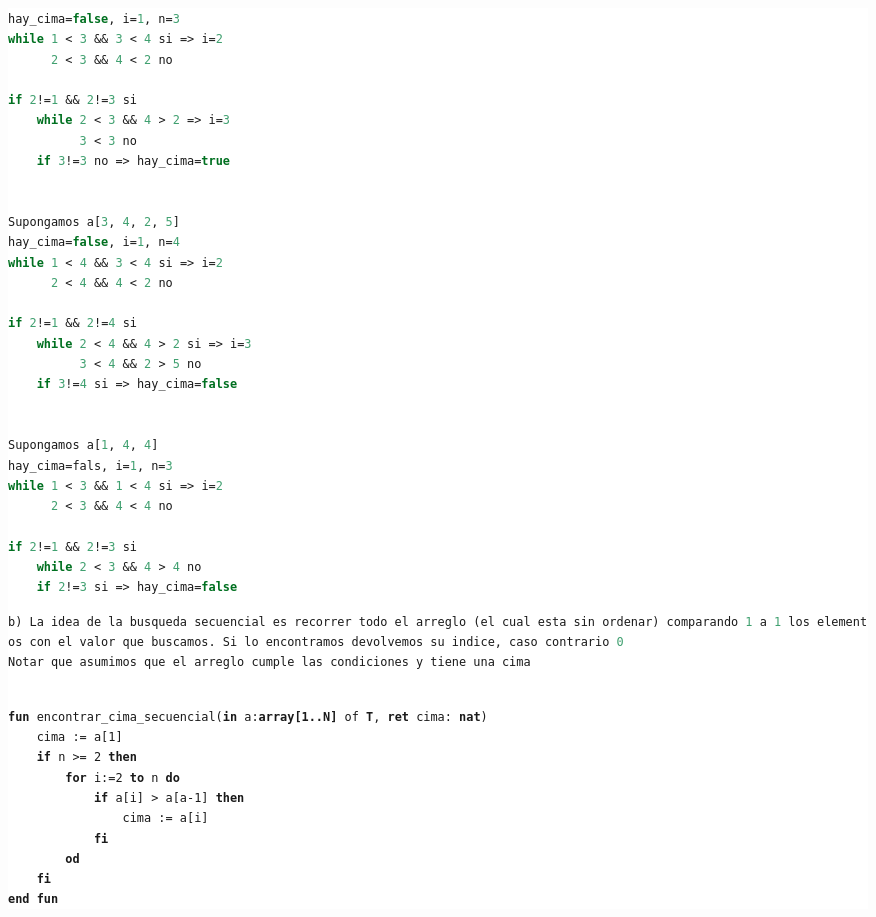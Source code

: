 ```pascal
hay_cima=false, i=1, n=3
while 1 < 3 && 3 < 4 si => i=2
	  2 < 3 && 4 < 2 no

if 2!=1 && 2!=3 si
	while 2 < 3 && 4 > 2 => i=3
		  3 < 3 no
	if 3!=3 no => hay_cima=true


Supongamos a[3, 4, 2, 5]
hay_cima=false, i=1, n=4
while 1 < 4 && 3 < 4 si => i=2
	  2 < 4 && 4 < 2 no

if 2!=1 && 2!=4 si
	while 2 < 4 && 4 > 2 si => i=3
		  3 < 4 && 2 > 5 no
	if 3!=4 si => hay_cima=false


Supongamos a[1, 4, 4]
hay_cima=fals, i=1, n=3
while 1 < 3 && 1 < 4 si => i=2
	  2 < 3 && 4 < 4 no

if 2!=1 && 2!=3 si
	while 2 < 3 && 4 > 4 no
	if 2!=3 si => hay_cima=false
```

```pascal
b) La idea de la busqueda secuencial es recorrer todo el arreglo (el cual esta sin ordenar) comparando 1 a 1 los elementos con el valor que buscamos. Si lo encontramos devolvemos su indice, caso contrario 0
Notar que asumimos que el arreglo cumple las condiciones y tiene una cima
```

<pre><code>
<b>fun</b> encontrar_cima_secuencial(<b>in</b> a:<b>array[1..N]</b> of <b>T</b>, <b>ret</b> cima: <b>nat</b>)
	cima := a[1]
	<b>if</b> n &gt;= 2 <b>then</b>
		<b>for</b> i:=2 <b>to</b> n <b>do</b>
			<b>if</b> a[i] &gt; a[a-1] <b>then</b>
				cima := a[i]
			<b>fi</b>
		<b>od</b>
	<b>fi</b>
<b>end fun</b>
</code></pre>
